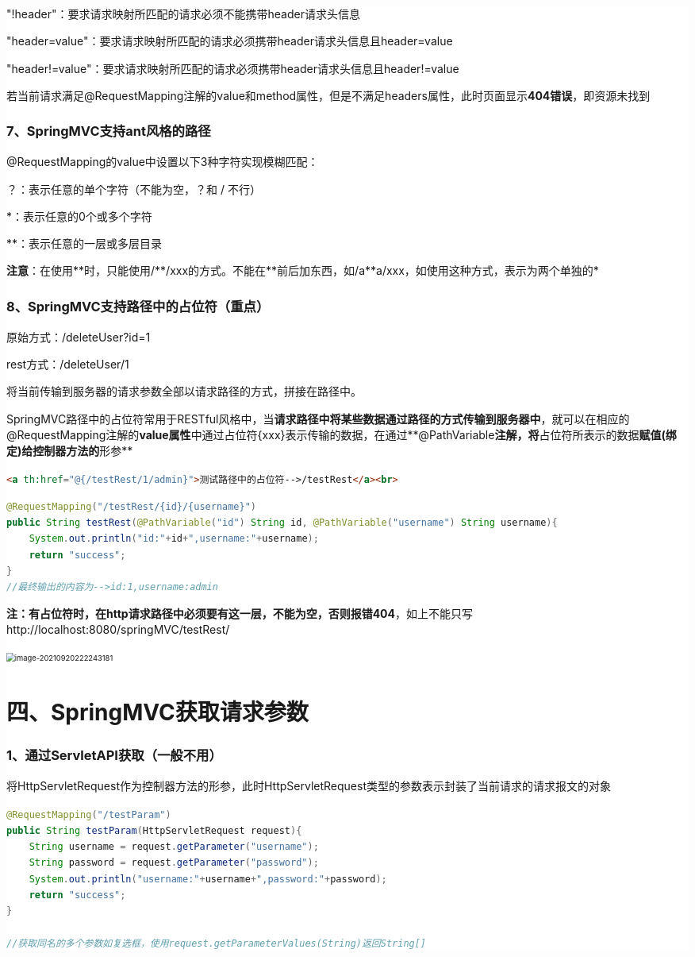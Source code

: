 "!header"：要求请求映射所匹配的请求必须不能携带header请求头信息

"header=value"：要求请求映射所匹配的请求必须携带header请求头信息且header=value

"header!=value"：要求请求映射所匹配的请求必须携带header请求头信息且header!=value

若当前请求满足@RequestMapping注解的value和method属性，但是不满足headers属性，此时页面显示**404错误**，即资源未找到

### 7、SpringMVC支持ant风格的路径

@RequestMapping的value中设置以下3种字符实现模糊匹配：

？：表示任意的单个字符（不能为空，？和 / 不行）

*：表示任意的0个或多个字符

\**：表示任意的一层或多层目录

**注意**：在使用\**时，只能使用/**/xxx的方式。不能在\*\*前后加东西，如/a\*\*a/xxx，如使用这种方式，表示为两个单独的\*

### 8、SpringMVC支持路径中的占位符（重点）

原始方式：/deleteUser?id=1

rest方式：/deleteUser/1

将当前传输到服务器的请求参数全部以请求路径的方式，拼接在路径中。

SpringMVC路径中的占位符常用于RESTful风格中，当**请求路径中将某些数据通过路径的方式传输到服务器中**，就可以在相应的@RequestMapping注解的**value属性**中通过占位符{xxx}表示传输的数据，在通过**@PathVariable**注解，将**占位符所表示的数据**赋值(**绑定**)给控制器方法的**形参**

```html
<a th:href="@{/testRest/1/admin}">测试路径中的占位符-->/testRest</a><br>
```

```java
@RequestMapping("/testRest/{id}/{username}")
public String testRest(@PathVariable("id") String id, @PathVariable("username") String username){
    System.out.println("id:"+id+",username:"+username);
    return "success";
}
//最终输出的内容为-->id:1,username:admin
```

**注：**有占位符时，在http请求路径中必须要有这一层，不能为空，否则**报错404**，如上不能只写http://localhost:8080/springMVC/testRest/

<img src="C:\Users\Jarlin\AppData\Roaming\Typora\typora-user-images\image-20210920222243181.png" alt="image-20210920222243181" style="zoom:67%;" />

# 四、SpringMVC获取请求参数

### 1、通过ServletAPI获取（一般不用）

将HttpServletRequest作为控制器方法的形参，此时HttpServletRequest类型的参数表示封装了当前请求的请求报文的对象

```java
@RequestMapping("/testParam")
public String testParam(HttpServletRequest request){
    String username = request.getParameter("username");
    String password = request.getParameter("password");
    System.out.println("username:"+username+",password:"+password);
    return "success";
}

//获取同名的多个参数如复选框，使用request.getParameterValues(String)返回String[]
```
